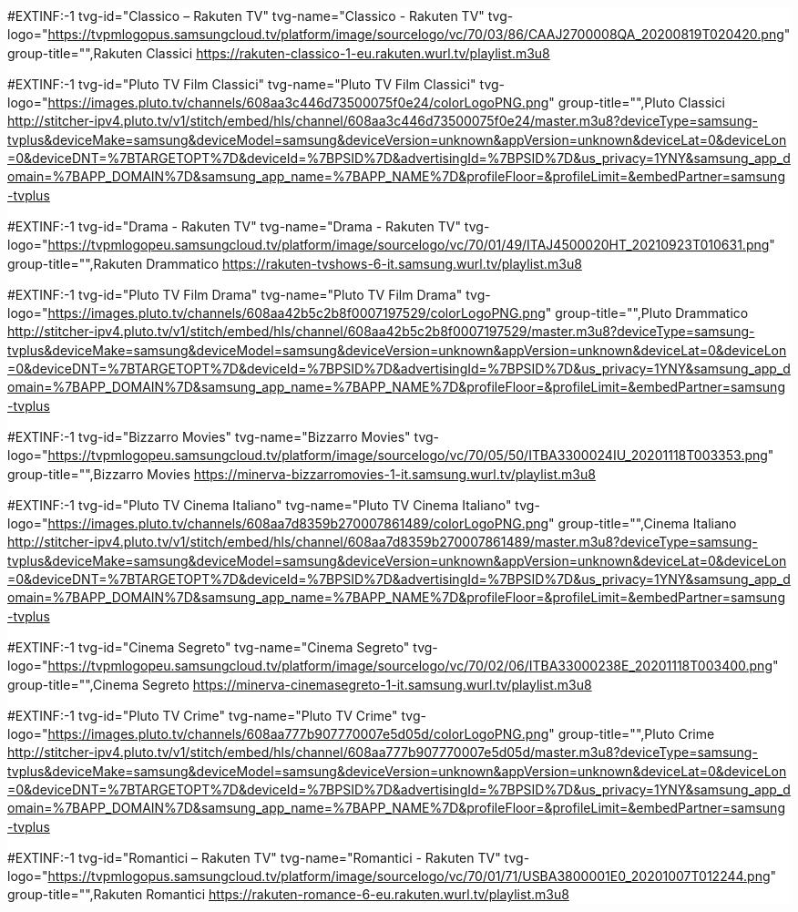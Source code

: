 #EXTINF:-1 tvg-id="Classico – Rakuten TV" tvg-name="Classico - Rakuten TV" tvg-logo="https://tvpmlogopus.samsungcloud.tv/platform/image/sourcelogo/vc/70/03/86/CAAJ2700008QA_20200819T020420.png" group-title="",Rakuten Classici
https://rakuten-classico-1-eu.rakuten.wurl.tv/playlist.m3u8

#EXTINF:-1 tvg-id="Pluto TV Film Classici" tvg-name="Pluto TV Film Classici" tvg-logo="https://images.pluto.tv/channels/608aa3c446d73500075f0e24/colorLogoPNG.png" group-title="",Pluto Classici
http://stitcher-ipv4.pluto.tv/v1/stitch/embed/hls/channel/608aa3c446d73500075f0e24/master.m3u8?deviceType=samsung-tvplus&deviceMake=samsung&deviceModel=samsung&deviceVersion=unknown&appVersion=unknown&deviceLat=0&deviceLon=0&deviceDNT=%7BTARGETOPT%7D&deviceId=%7BPSID%7D&advertisingId=%7BPSID%7D&us_privacy=1YNY&samsung_app_domain=%7BAPP_DOMAIN%7D&samsung_app_name=%7BAPP_NAME%7D&profileFloor=&profileLimit=&embedPartner=samsung-tvplus

#EXTINF:-1 tvg-id="Drama - Rakuten TV" tvg-name="Drama - Rakuten TV" tvg-logo="https://tvpmlogopeu.samsungcloud.tv/platform/image/sourcelogo/vc/70/01/49/ITAJ4500020HT_20210923T010631.png" group-title="",Rakuten Drammatico
https://rakuten-tvshows-6-it.samsung.wurl.tv/playlist.m3u8

#EXTINF:-1 tvg-id="Pluto TV Film Drama" tvg-name="Pluto TV Film Drama" tvg-logo="https://images.pluto.tv/channels/608aa42b5c2b8f0007197529/colorLogoPNG.png" group-title="",Pluto Drammatico
http://stitcher-ipv4.pluto.tv/v1/stitch/embed/hls/channel/608aa42b5c2b8f0007197529/master.m3u8?deviceType=samsung-tvplus&deviceMake=samsung&deviceModel=samsung&deviceVersion=unknown&appVersion=unknown&deviceLat=0&deviceLon=0&deviceDNT=%7BTARGETOPT%7D&deviceId=%7BPSID%7D&advertisingId=%7BPSID%7D&us_privacy=1YNY&samsung_app_domain=%7BAPP_DOMAIN%7D&samsung_app_name=%7BAPP_NAME%7D&profileFloor=&profileLimit=&embedPartner=samsung-tvplus

#EXTINF:-1 tvg-id="Bizzarro Movies" tvg-name="Bizzarro Movies" tvg-logo="https://tvpmlogopeu.samsungcloud.tv/platform/image/sourcelogo/vc/70/05/50/ITBA3300024IU_20201118T003353.png" group-title="",Bizzarro Movies
https://minerva-bizzarromovies-1-it.samsung.wurl.tv/playlist.m3u8

#EXTINF:-1 tvg-id="Pluto TV Cinema Italiano" tvg-name="Pluto TV Cinema Italiano" tvg-logo="https://images.pluto.tv/channels/608aa7d8359b270007861489/colorLogoPNG.png" group-title="",Cinema Italiano
http://stitcher-ipv4.pluto.tv/v1/stitch/embed/hls/channel/608aa7d8359b270007861489/master.m3u8?deviceType=samsung-tvplus&deviceMake=samsung&deviceModel=samsung&deviceVersion=unknown&appVersion=unknown&deviceLat=0&deviceLon=0&deviceDNT=%7BTARGETOPT%7D&deviceId=%7BPSID%7D&advertisingId=%7BPSID%7D&us_privacy=1YNY&samsung_app_domain=%7BAPP_DOMAIN%7D&samsung_app_name=%7BAPP_NAME%7D&profileFloor=&profileLimit=&embedPartner=samsung-tvplus

#EXTINF:-1 tvg-id="Cinema Segreto" tvg-name="Cinema Segreto" tvg-logo="https://tvpmlogopeu.samsungcloud.tv/platform/image/sourcelogo/vc/70/02/06/ITBA33000238E_20201118T003400.png" group-title="",Cinema Segreto
https://minerva-cinemasegreto-1-it.samsung.wurl.tv/playlist.m3u8

#EXTINF:-1 tvg-id="Pluto TV Crime" tvg-name="Pluto TV Crime" tvg-logo="https://images.pluto.tv/channels/608aa777b907770007e5d05d/colorLogoPNG.png" group-title="",Pluto Crime
http://stitcher-ipv4.pluto.tv/v1/stitch/embed/hls/channel/608aa777b907770007e5d05d/master.m3u8?deviceType=samsung-tvplus&deviceMake=samsung&deviceModel=samsung&deviceVersion=unknown&appVersion=unknown&deviceLat=0&deviceLon=0&deviceDNT=%7BTARGETOPT%7D&deviceId=%7BPSID%7D&advertisingId=%7BPSID%7D&us_privacy=1YNY&samsung_app_domain=%7BAPP_DOMAIN%7D&samsung_app_name=%7BAPP_NAME%7D&profileFloor=&profileLimit=&embedPartner=samsung-tvplus

#EXTINF:-1 tvg-id="Romantici – Rakuten TV" tvg-name="Romantici - Rakuten TV" tvg-logo="https://tvpmlogopus.samsungcloud.tv/platform/image/sourcelogo/vc/70/01/71/USBA3800001E0_20201007T012244.png" group-title="",Rakuten Romantici
https://rakuten-romance-6-eu.rakuten.wurl.tv/playlist.m3u8
